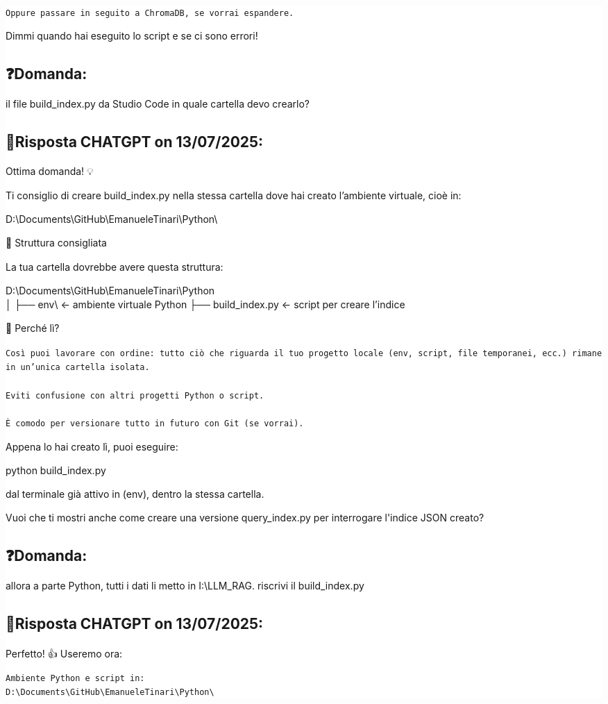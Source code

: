     Oppure passare in seguito a ChromaDB, se vorrai espandere.

Dimmi quando hai eseguito lo script e se ci sono errori!

## ❓Domanda:



il file build_index.py da Studio Code in quale cartella devo crearlo?

## 💬Risposta CHATGPT on 13/07/2025:

Ottima domanda! 💡

Ti consiglio di creare build_index.py nella stessa cartella dove hai creato l’ambiente virtuale, cioè in:

D:\Documents\GitHub\EmanueleTinari\Python\

📁 Struttura consigliata

La tua cartella dovrebbe avere questa struttura:

D:\Documents\GitHub\EmanueleTinari\Python\
│
├── env\               ← ambiente virtuale Python
├── build_index.py     ← script per creare l’indice

📌 Perché lì?

    Così puoi lavorare con ordine: tutto ciò che riguarda il tuo progetto locale (env, script, file temporanei, ecc.) rimane in un’unica cartella isolata.

    Eviti confusione con altri progetti Python o script.

    È comodo per versionare tutto in futuro con Git (se vorrai).

Appena lo hai creato lì, puoi eseguire:

python build_index.py

dal terminale già attivo in (env), dentro la stessa cartella.

Vuoi che ti mostri anche come creare una versione query_index.py per interrogare l'indice JSON creato?

## ❓Domanda:



allora a parte Python, tutti i dati li metto in I:\LLM_RAG. riscrivi il build_index.py

## 💬Risposta CHATGPT on 13/07/2025:

Perfetto! 👍
Useremo ora:

    Ambiente Python e script in:
    D:\Documents\GitHub\EmanueleTinari\Python\
